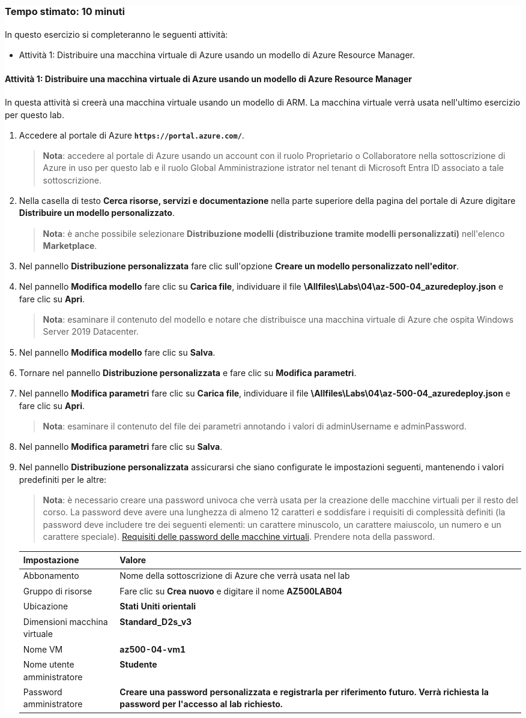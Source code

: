 ### Tempo stimato: 10 minuti

In questo esercizio si completeranno le seguenti attività:

- Attività 1: Distribuire una macchina virtuale di Azure usando un modello di Azure Resource Manager.

#### Attività 1: Distribuire una macchina virtuale di Azure usando un modello di Azure Resource Manager

In questa attività si creerà una macchina virtuale usando un modello di ARM. La macchina virtuale verrà usata nell'ultimo esercizio per questo lab. 

1. Accedere al portale di Azure **`https://portal.azure.com/`**.

    >**Nota**: accedere al portale di Azure usando un account con il ruolo Proprietario o Collaboratore nella sottoscrizione di Azure in uso per questo lab e il ruolo Global Amministrazione istrator nel tenant di Microsoft Entra ID associato a tale sottoscrizione.

2. Nella casella di testo **Cerca risorse, servizi e documentazione** nella parte superiore della pagina del portale di Azure digitare **Distribuire un modello personalizzato**.

    >**Nota**: è anche possibile selezionare **Distribuzione modelli (distribuzione tramite modelli personalizzati)** nell'elenco **Marketplace**.

3. Nel pannello **Distribuzione personalizzata** fare clic sull'opzione **Creare un modello personalizzato nell'editor**.

4. Nel pannello **Modifica modello** fare clic su **Carica file**, individuare il file **\\Allfiles\\Labs\\04\\az-500-04_azuredeploy.json** e fare clic su **Apri**.

    >**Nota**: esaminare il contenuto del modello e notare che distribuisce una macchina virtuale di Azure che ospita Windows Server 2019 Datacenter.

5. Nel pannello **Modifica modello** fare clic su **Salva**.

6. Tornare nel pannello **Distribuzione personalizzata** e fare clic su **Modifica parametri**.

7. Nel pannello **Modifica parametri** fare clic su **Carica file**, individuare il file **\\Allfiles\\Labs\\04\\az-500-04_azuredeploy.json** e fare clic su **Apri**.

    >**Nota**: esaminare il contenuto del file dei parametri annotando i valori di adminUsername e adminPassword.

8. Nel pannello **Modifica parametri** fare clic su **Salva**.

9. Nel pannello **Distribuzione personalizzata** assicurarsi che siano configurate le impostazioni seguenti, mantenendo i valori predefiniti per le altre:

   >**Nota**: è necessario creare una password univoca che verrà usata per la creazione delle macchine virtuali per il resto del corso. La password deve avere una lunghezza di almeno 12 caratteri e soddisfare i requisiti di complessità definiti (la password deve includere tre dei seguenti elementi: un carattere minuscolo, un carattere maiuscolo, un numero e un carattere speciale). [Requisiti delle password delle macchine virtuali](https://docs.microsoft.com/en-us/azure/virtual-machines/windows/faq#what-are-the-password-requirements-when-creating-a-vm-). Prendere nota della password.

   |Impostazione|Valore|
   |---|---|
   |Abbonamento|Nome della sottoscrizione di Azure che verrà usata nel lab|
   |Gruppo di risorse|Fare clic su **Crea nuovo** e digitare il nome **AZ500LAB04**|
   |Ubicazione|**Stati Uniti orientali**|
   |Dimensioni macchina virtuale|**Standard_D2s_v3**|
   |Nome VM|**az500-04-vm1**|
   |Nome utente amministratore|**Studente**|
   |Password amministratore|**Creare una password personalizzata e registrarla per riferimento futuro. Verrà richiesta la password per l'accesso al lab richiesto.**|